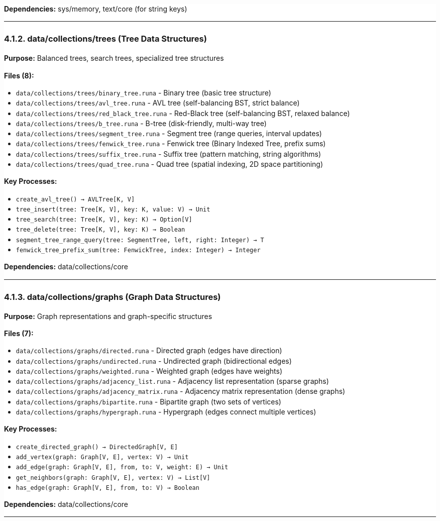 **Dependencies:** sys/memory, text/core (for string keys)

---

### **4.1.2. data/collections/trees** (Tree Data Structures)
**Purpose:** Balanced trees, search trees, specialized tree structures

**Files (8):**
- `data/collections/trees/binary_tree.runa` - Binary tree (basic tree structure)
- `data/collections/trees/avl_tree.runa` - AVL tree (self-balancing BST, strict balance)
- `data/collections/trees/red_black_tree.runa` - Red-Black tree (self-balancing BST, relaxed balance)
- `data/collections/trees/b_tree.runa` - B-tree (disk-friendly, multi-way tree)
- `data/collections/trees/segment_tree.runa` - Segment tree (range queries, interval updates)
- `data/collections/trees/fenwick_tree.runa` - Fenwick tree (Binary Indexed Tree, prefix sums)
- `data/collections/trees/suffix_tree.runa` - Suffix tree (pattern matching, string algorithms)
- `data/collections/trees/quad_tree.runa` - Quad tree (spatial indexing, 2D space partitioning)

**Key Processes:**
- `create_avl_tree() → AVLTree[K, V]`
- `tree_insert(tree: Tree[K, V], key: K, value: V) → Unit`
- `tree_search(tree: Tree[K, V], key: K) → Option[V]`
- `tree_delete(tree: Tree[K, V], key: K) → Boolean`
- `segment_tree_range_query(tree: SegmentTree, left, right: Integer) → T`
- `fenwick_tree_prefix_sum(tree: FenwickTree, index: Integer) → Integer`

**Dependencies:** data/collections/core

---

### **4.1.3. data/collections/graphs** (Graph Data Structures)
**Purpose:** Graph representations and graph-specific structures

**Files (7):**
- `data/collections/graphs/directed.runa` - Directed graph (edges have direction)
- `data/collections/graphs/undirected.runa` - Undirected graph (bidirectional edges)
- `data/collections/graphs/weighted.runa` - Weighted graph (edges have weights)
- `data/collections/graphs/adjacency_list.runa` - Adjacency list representation (sparse graphs)
- `data/collections/graphs/adjacency_matrix.runa` - Adjacency matrix representation (dense graphs)
- `data/collections/graphs/bipartite.runa` - Bipartite graph (two sets of vertices)
- `data/collections/graphs/hypergraph.runa` - Hypergraph (edges connect multiple vertices)

**Key Processes:**
- `create_directed_graph() → DirectedGraph[V, E]`
- `add_vertex(graph: Graph[V, E], vertex: V) → Unit`
- `add_edge(graph: Graph[V, E], from, to: V, weight: E) → Unit`
- `get_neighbors(graph: Graph[V, E], vertex: V) → List[V]`
- `has_edge(graph: Graph[V, E], from, to: V) → Boolean`

**Dependencies:** data/collections/core

---
